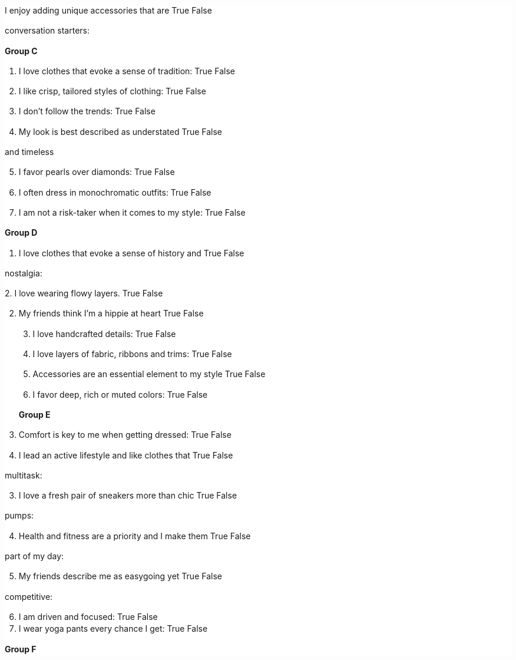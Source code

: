 I enjoy adding unique accessories that are True False

conversation starters:

**Group C**

1. I love clothes that evoke a sense of tradition: True False

2. I like crisp, tailored styles of clothing: True False

3. I don’t follow the trends: True False

4. My look is best described as understated True False

and timeless

5. I favor pearls over diamonds: True False

6. I often dress in monochromatic outfits: True False

7. I am not a risk-taker when it comes to my style: True False

**Group D**

1. I love clothes that evoke a sense of history and True False

nostalgia:

2\. I love wearing flowy layers. True False

2. My friends think I’m a hippie at heart True False

   3. I love handcrafted details: True False

   4. I love layers of fabric, ribbons and trims: True False

   5. Accessories are an essential element to my style True False

   6. I favor deep, rich or muted colors: True False

   **Group E**

1. Comfort is key to me when getting dressed: True False

1. I lead an active lifestyle and like clothes that True False

multitask:

3. I love a fresh pair of sneakers more than chic True False

pumps:

4. Health and fitness are a priority and I make them True False

part of my day:

5. My friends describe me as easygoing yet True False

competitive:

6. I am driven and focused: True False
7. I wear yoga pants every chance I get: True False

**Group F**
